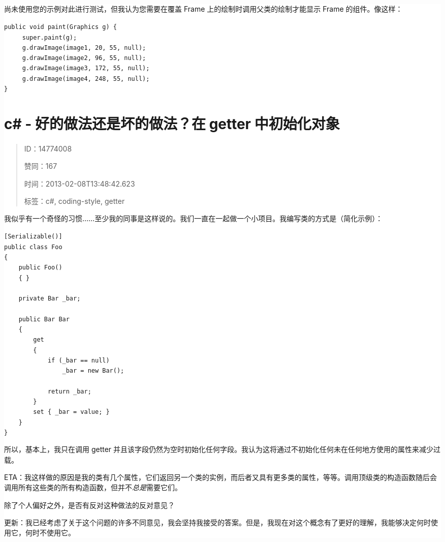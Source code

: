 尚未使用您的示例对此进行测试，但我认为您需要在覆盖 Frame 上的绘制时调用父类的绘制才能显示 Frame 的组件。像这样：

```
public void paint(Graphics g) {
     super.paint(g);
     g.drawImage(image1, 20, 55, null);
     g.drawImage(image2, 96, 55, null);
     g.drawImage(image3, 172, 55, null);
     g.drawImage(image4, 248, 55, null);
} 
```

# c# - 好的做法还是坏的做法？在 getter 中初始化对象

> ID：14774008
> 
> 赞同：167
> 
> 时间：2013-02-08T13:48:42.623
> 
> 标签：c#, coding-style, getter

我似乎有一个奇怪的习惯……至少我的同事是这样说的。我们一直在一起做一个小项目。我编写类的方式是（简化示例）：

```
[Serializable()]
public class Foo
{
    public Foo()
    { }

    private Bar _bar;

    public Bar Bar
    {
        get
        {
            if (_bar == null)
                _bar = new Bar();

            return _bar;
        }
        set { _bar = value; }
    }
} 
```

所以，基本上，我只在调用 getter 并且该字段仍然为空时初始化任何字段。我认为这将通过不初始化任何未在任何地方使用的属性来减少过载。

ETA：我这样做的原因是我的类有几个属性，它们返回另一个类的实例，而后者又具有更多类的属性，等等。调用顶级类的构造函数随后会调用所有这些类的所有构造函数，但并不*总是*需要它们。

除了个人偏好之外，是否有反对这种做法的反对意见？

更新：我已经考虑了关于这个问题的许多不同意见，我会坚持我接受的答案。但是，我现在对这个概念有了更好的理解，我能够决定何时使用它，何时不使用它。
